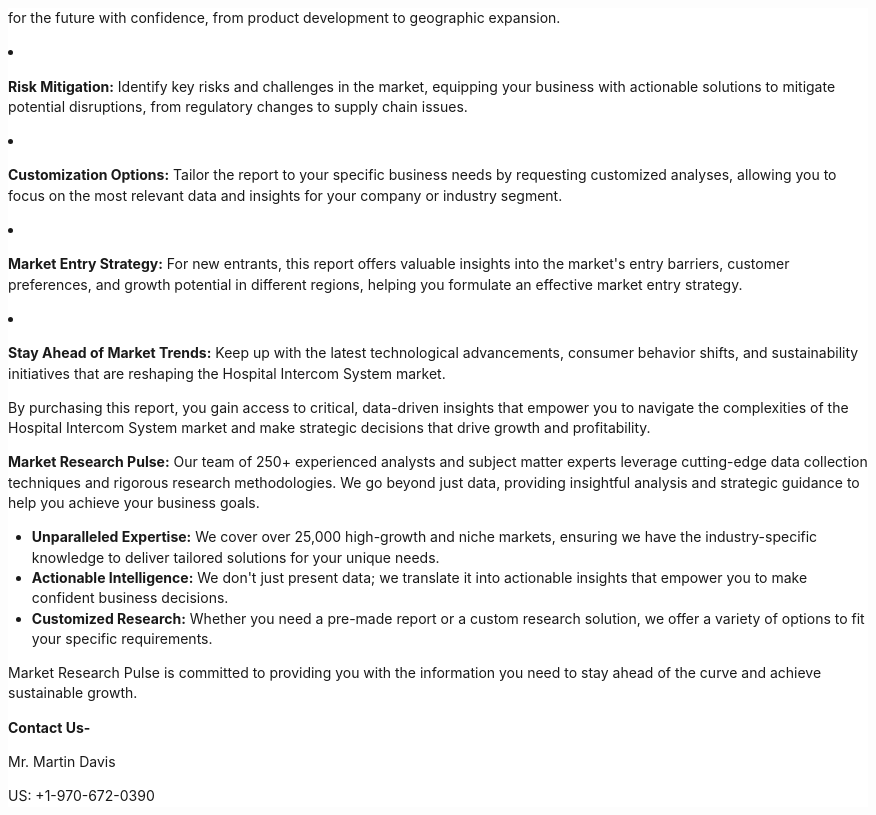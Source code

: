 for the future with confidence, from product development to geographic expansion.</p></li><li><p><strong>Risk Mitigation:</strong> Identify key risks and challenges in the market, equipping your business with actionable solutions to mitigate potential disruptions, from regulatory changes to supply chain issues.</p></li><li><p><strong>Customization Options:</strong> Tailor the report to your specific business needs by requesting customized analyses, allowing you to focus on the most relevant data and insights for your company or industry segment.</p></li><li><p><strong>Market Entry Strategy:</strong> For new entrants, this report offers valuable insights into the market's entry barriers, customer preferences, and growth potential in different regions, helping you formulate an effective market entry strategy.</p></li><li><p><strong>Stay Ahead of Market Trends:</strong> Keep up with the latest technological advancements, consumer behavior shifts, and sustainability initiatives that are reshaping the Hospital Intercom System market.</p></li></ol><p>By purchasing this report, you gain access to critical, data-driven insights that empower you to navigate the complexities of the Hospital Intercom System market and make strategic decisions that drive growth and profitability.</p><p><strong>Market Research Pulse:</strong>&nbsp;Our team of 250+ experienced analysts and subject matter experts leverage cutting-edge data collection techniques and rigorous research methodologies. We go beyond just data, providing insightful analysis and strategic guidance to help you achieve your business goals.</p><ul><li><strong>Unparalleled Expertise:</strong>&nbsp;We cover over 25,000 high-growth and niche markets, ensuring we have the industry-specific knowledge to deliver tailored solutions for your unique needs.</li><li><strong>Actionable Intelligence:</strong>&nbsp;We don't just present data; we translate it into actionable insights that empower you to make confident business decisions.</li><li><strong>Customized Research:</strong>&nbsp;Whether you need a pre-made report or a custom research solution, we offer a variety of options to fit your specific requirements.</li></ul><p>Market Research Pulse is committed to providing you with the information you need to stay ahead of the curve and achieve sustainable growth.</p><p><strong>Contact Us-</strong></p><p>Mr. Martin Davis</p><p>US: +1-970-672-0390</p>
